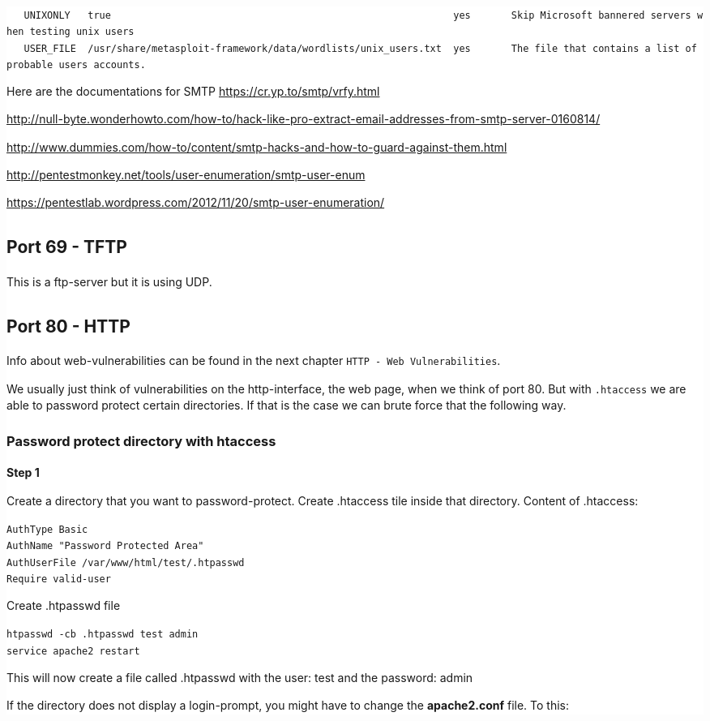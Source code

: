 ```
   UNIXONLY   true                                                           yes       Skip Microsoft bannered servers when testing unix users
   USER_FILE  /usr/share/metasploit-framework/data/wordlists/unix_users.txt  yes       The file that contains a list of probable users accounts.
```

Here are the documentations for SMTP
https://cr.yp.to/smtp/vrfy.html

http://null-byte.wonderhowto.com/how-to/hack-like-pro-extract-email-addresses-from-smtp-server-0160814/

http://www.dummies.com/how-to/content/smtp-hacks-and-how-to-guard-against-them.html

http://pentestmonkey.net/tools/user-enumeration/smtp-user-enum

https://pentestlab.wordpress.com/2012/11/20/smtp-user-enumeration/



## Port 69 - TFTP

This is a ftp-server but it is using UDP.

## Port 80 - HTTP

Info about web-vulnerabilities can be found in the next chapter `HTTP - Web Vulnerabilities`.

We usually just think of vulnerabilities on the http-interface, the web page, when we think of port 80. But with `.htaccess` we are able to password protect certain directories. If that is the case we can brute force that the following way.

### Password protect directory with htaccess

**Step 1**

Create a directory that you want to password-protect.
Create .htaccess tile inside that directory.
Content of .htaccess:
```
AuthType Basic
AuthName "Password Protected Area"
AuthUserFile /var/www/html/test/.htpasswd
Require valid-user
```

Create .htpasswd file

```
htpasswd -cb .htpasswd test admin
service apache2 restart
```

This will now create a file called .htpasswd with the user: test and the password: admin

If the directory does not display a login-prompt, you might have to change the **apache2.conf** file. To this:
